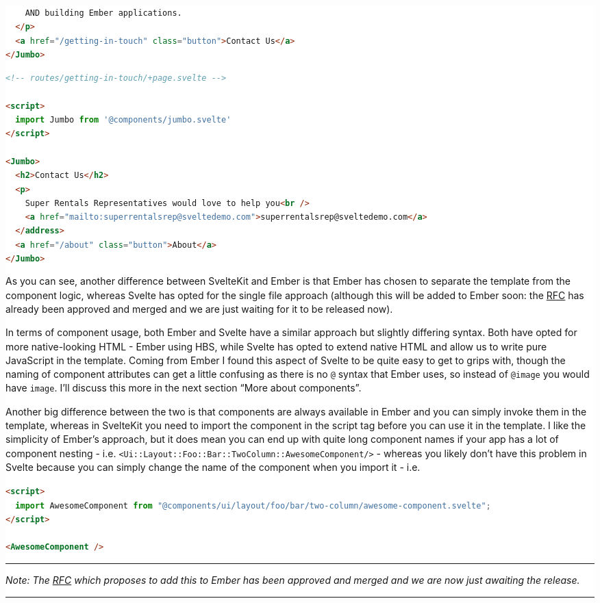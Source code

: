 ```html
    AND building Ember applications.
  </p>
  <a href="/getting-in-touch" class="button">Contact Us</a>
</Jumbo>
```

```html
<!-- routes/getting-in-touch/+page.svelte -->

<script>
  import Jumbo from '@components/jumbo.svelte'
</script>

<Jumbo>
  <h2>Contact Us</h2>
  <p>
    Super Rentals Representatives would love to help you<br />
    <a href="mailto:superrentalsrep@sveltedemo.com">superrentalsrep@sveltedemo.com</a>
  </address>
  <a href="/about" class="button">About</a>
</Jumbo>
```

As you can see, another difference between SvelteKit and Ember is that Ember has
chosen to separate the template from the component logic, whereas Svelte has
opted for the single file approach (although this will be added to Ember soon:
the
[RFC](https://github.com/emberjs/rfcs/blob/master/text/0779-first-class-component-templates.md#sfcs)
has already been approved and merged and we are just waiting for it to be
released now).

In terms of component usage, both Ember and Svelte have a similar approach but
slightly differing syntax. Both have opted for more native-looking HTML - Ember
using HBS, while Svelte has opted to extend native HTML and allow us to write
pure JavaScript in the template. Coming from Ember I found this aspect of Svelte
to be quite easy to get to grips with, though the naming of component attributes
can get a little confusing as there is no `@` syntax that Ember uses, so instead
of `@image` you would have `image`. I’ll discuss this more in the next section
“More about components”.

Another big difference between the two is that components are always available
in Ember and you can simply invoke them in the template, whereas in SvelteKit
you need to import the component in the script tag before you can use it in the
template. I like the simplicity of Ember’s approach, but it does mean you can
end up with quite long component names if your app has a lot of component
nesting - i.e. `<Ui::Layout::Foo::Bar::TwoColumn::AwesomeComponent/>` - whereas
you likely don’t have this problem in Svelte because you can simply change the
name of the component when you import it - i.e.

```html
<script>
  import AwesomeComponent from "@components/ui/layout/foo/bar/two-column/awesome-component.svelte";
</script>

<AwesomeComponent />
```

---

_Note: The
[RFC](https://github.com/emberjs/rfcs/blob/master/text/0779-first-class-component-templates.md)
which proposes to add this to Ember has been approved and merged and we are now
just awaiting the release._

---
